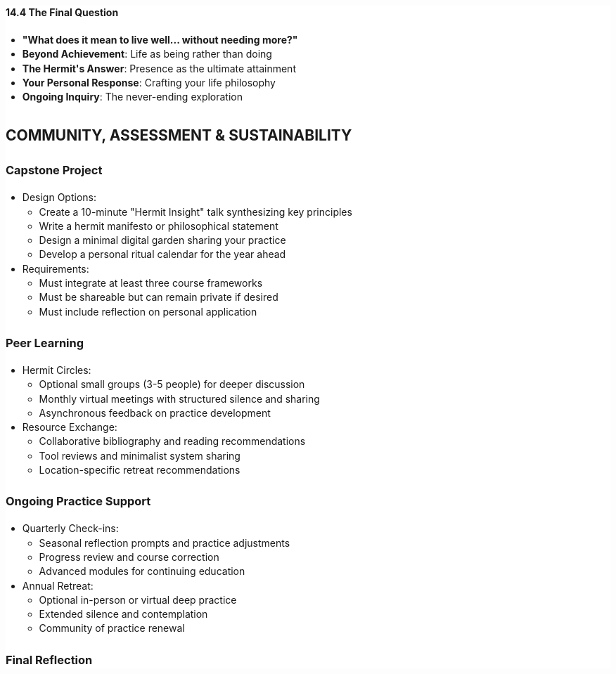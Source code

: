 

#### 14.4 The Final Question

- **"What does it mean to live well... without needing more?"**
- **Beyond Achievement**: Life as being rather than doing
- **The Hermit's Answer**: Presence as the ultimate attainment
- **Your Personal Response**: Crafting your life philosophy
- **Ongoing Inquiry**: The never-ending exploration



## COMMUNITY, ASSESSMENT & SUSTAINABILITY

### Capstone Project

- Design Options:
  - Create a 10-minute "Hermit Insight" talk synthesizing key principles
  - Write a hermit manifesto or philosophical statement
  - Design a minimal digital garden sharing your practice
  - Develop a personal ritual calendar for the year ahead
- Requirements:
  - Must integrate at least three course frameworks
  - Must be shareable but can remain private if desired
  - Must include reflection on personal application



### Peer Learning

- Hermit Circles:
  - Optional small groups (3-5 people) for deeper discussion
  - Monthly virtual meetings with structured silence and sharing
  - Asynchronous feedback on practice development
- Resource Exchange:
  - Collaborative bibliography and reading recommendations
  - Tool reviews and minimalist system sharing
  - Location-specific retreat recommendations



### Ongoing Practice Support

- Quarterly Check-ins:
  - Seasonal reflection prompts and practice adjustments
  - Progress review and course correction
  - Advanced modules for continuing education
- Annual Retreat:
  - Optional in-person or virtual deep practice
  - Extended silence and contemplation
  - Community of practice renewal



### Final Reflection
